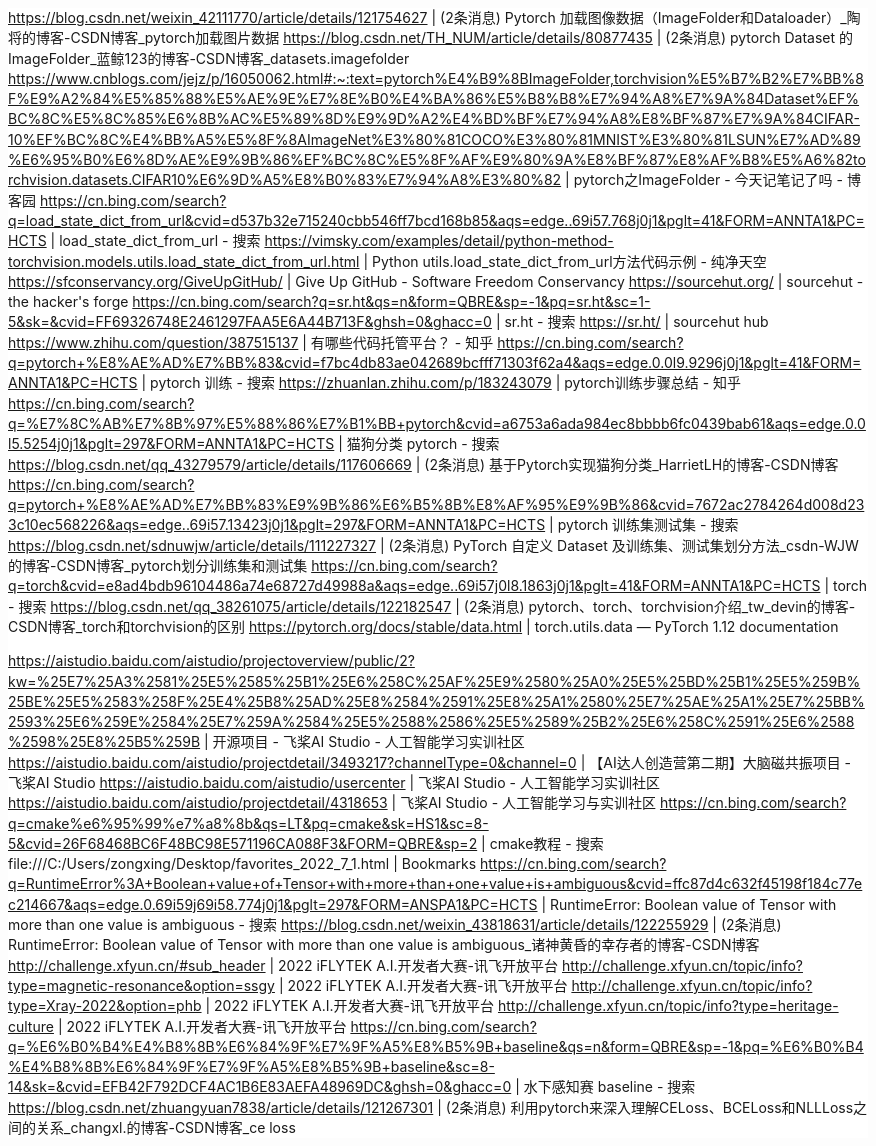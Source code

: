https://blog.csdn.net/weixin_42111770/article/details/121754627 | (2条消息) Pytorch 加载图像数据（ImageFolder和Dataloader）_陶将的博客-CSDN博客_pytorch加载图片数据
https://blog.csdn.net/TH_NUM/article/details/80877435 | (2条消息) pytorch Dataset 的ImageFolder_蓝鲸123的博客-CSDN博客_datasets.imagefolder
https://www.cnblogs.com/jejz/p/16050062.html#:~:text=pytorch%E4%B9%8BImageFolder,torchvision%E5%B7%B2%E7%BB%8F%E9%A2%84%E5%85%88%E5%AE%9E%E7%8E%B0%E4%BA%86%E5%B8%B8%E7%94%A8%E7%9A%84Dataset%EF%BC%8C%E5%8C%85%E6%8B%AC%E5%89%8D%E9%9D%A2%E4%BD%BF%E7%94%A8%E8%BF%87%E7%9A%84CIFAR-10%EF%BC%8C%E4%BB%A5%E5%8F%8AImageNet%E3%80%81COCO%E3%80%81MNIST%E3%80%81LSUN%E7%AD%89%E6%95%B0%E6%8D%AE%E9%9B%86%EF%BC%8C%E5%8F%AF%E9%80%9A%E8%BF%87%E8%AF%B8%E5%A6%82torchvision.datasets.CIFAR10%E6%9D%A5%E8%B0%83%E7%94%A8%E3%80%82 | pytorch之ImageFolder - 今天记笔记了吗 - 博客园
https://cn.bing.com/search?q=load_state_dict_from_url&cvid=d537b32e715240cbb546ff7bcd168b85&aqs=edge..69i57.768j0j1&pglt=41&FORM=ANNTA1&PC=HCTS | load_state_dict_from_url - 搜索
https://vimsky.com/examples/detail/python-method-torchvision.models.utils.load_state_dict_from_url.html | Python utils.load_state_dict_from_url方法代码示例 - 纯净天空
https://sfconservancy.org/GiveUpGitHub/ | Give Up GitHub - Software Freedom Conservancy
https://sourcehut.org/ | sourcehut - the hacker's forge
https://cn.bing.com/search?q=sr.ht&qs=n&form=QBRE&sp=-1&pq=sr.ht&sc=1-5&sk=&cvid=FF69326748E2461297FAA5E6A44B713F&ghsh=0&ghacc=0 | sr.ht - 搜索
https://sr.ht/ | sourcehut hub
https://www.zhihu.com/question/387515137 | 有哪些代码托管平台？ - 知乎
https://cn.bing.com/search?q=pytorch+%E8%AE%AD%E7%BB%83&cvid=f7bc4db83ae042689bcfff71303f62a4&aqs=edge.0.0l9.9296j0j1&pglt=41&FORM=ANNTA1&PC=HCTS | pytorch 训练 - 搜索
https://zhuanlan.zhihu.com/p/183243079 | pytorch训练步骤总结 - 知乎
https://cn.bing.com/search?q=%E7%8C%AB%E7%8B%97%E5%88%86%E7%B1%BB+pytorch&cvid=a6753a6ada984ec8bbbb6fc0439bab61&aqs=edge.0.0l5.5254j0j1&pglt=297&FORM=ANNTA1&PC=HCTS | 猫狗分类 pytorch - 搜索
https://blog.csdn.net/qq_43279579/article/details/117606669 | (2条消息) 基于Pytorch实现猫狗分类_HarrietLH的博客-CSDN博客
https://cn.bing.com/search?q=pytorch+%E8%AE%AD%E7%BB%83%E9%9B%86%E6%B5%8B%E8%AF%95%E9%9B%86&cvid=7672ac2784264d008d233c10ec568226&aqs=edge..69i57.13423j0j1&pglt=297&FORM=ANNTA1&PC=HCTS | pytorch 训练集测试集 - 搜索
https://blog.csdn.net/sdnuwjw/article/details/111227327 | (2条消息) PyTorch 自定义 Dataset 及训练集、测试集划分方法_csdn-WJW的博客-CSDN博客_pytorch划分训练集和测试集
https://cn.bing.com/search?q=torch&cvid=e8ad4bdb96104486a74e68727d49988a&aqs=edge..69i57j0l8.1863j0j1&pglt=41&FORM=ANNTA1&PC=HCTS | torch - 搜索
https://blog.csdn.net/qq_38261075/article/details/122182547 | (2条消息) pytorch、torch、torchvision介绍_tw_devin的博客-CSDN博客_torch和torchvision的区别
https://pytorch.org/docs/stable/data.html | torch.utils.data — PyTorch 1.12 documentation

https://aistudio.baidu.com/aistudio/projectoverview/public/2?kw=%25E7%25A3%2581%25E5%2585%25B1%25E6%258C%25AF%25E9%2580%25A0%25E5%25BD%25B1%25E5%259B%25BE%25E5%2583%258F%25E4%25B8%25AD%25E8%2584%2591%25E8%25A1%2580%25E7%25AE%25A1%25E7%25BB%2593%25E6%259E%2584%25E7%259A%2584%25E5%2588%2586%25E5%2589%25B2%25E6%258C%2591%25E6%2588%2598%25E8%25B5%259B | 开源项目 - 飞桨AI Studio - 人工智能学习实训社区
https://aistudio.baidu.com/aistudio/projectdetail/3493217?channelType=0&channel=0 | 【AI达人创造营第二期】大脑磁共振项目 - 飞桨AI Studio
https://aistudio.baidu.com/aistudio/usercenter | 飞桨AI Studio - 人工智能学习实训社区
https://aistudio.baidu.com/aistudio/projectdetail/4318653 | 飞桨AI Studio - 人工智能学习与实训社区
https://cn.bing.com/search?q=cmake%e6%95%99%e7%a8%8b&qs=LT&pq=cmake&sk=HS1&sc=8-5&cvid=26F68468BC6F48BC98E571196CA088F3&FORM=QBRE&sp=2 | cmake教程 - 搜索
file:///C:/Users/zongxing/Desktop/favorites_2022_7_1.html | Bookmarks
https://cn.bing.com/search?q=RuntimeError%3A+Boolean+value+of+Tensor+with+more+than+one+value+is+ambiguous&cvid=ffc87d4c632f45198f184c77ec214667&aqs=edge.0.69i59j69i58.774j0j1&pglt=297&FORM=ANSPA1&PC=HCTS | RuntimeError: Boolean value of Tensor with more than one value is ambiguous - 搜索
https://blog.csdn.net/weixin_43818631/article/details/122255929 | (2条消息) RuntimeError: Boolean value of Tensor with more than one value is ambiguous_诸神黄昏的幸存者的博客-CSDN博客
http://challenge.xfyun.cn/#sub_header | 2022 iFLYTEK A.I.开发者大赛-讯飞开放平台
http://challenge.xfyun.cn/topic/info?type=magnetic-resonance&option=ssgy | 2022 iFLYTEK A.I.开发者大赛-讯飞开放平台
http://challenge.xfyun.cn/topic/info?type=Xray-2022&option=phb | 2022 iFLYTEK A.I.开发者大赛-讯飞开放平台
http://challenge.xfyun.cn/topic/info?type=heritage-culture | 2022 iFLYTEK A.I.开发者大赛-讯飞开放平台
https://cn.bing.com/search?q=%E6%B0%B4%E4%B8%8B%E6%84%9F%E7%9F%A5%E8%B5%9B+baseline&qs=n&form=QBRE&sp=-1&pq=%E6%B0%B4%E4%B8%8B%E6%84%9F%E7%9F%A5%E8%B5%9B+baseline&sc=8-14&sk=&cvid=EFB42F792DCF4AC1B6E83AEFA48969DC&ghsh=0&ghacc=0 | 水下感知赛 baseline - 搜索
https://blog.csdn.net/zhuangyuan7838/article/details/121267301 | (2条消息) 利用pytorch来深入理解CELoss、BCELoss和NLLLoss之间的关系_changxl.的博客-CSDN博客_ce loss